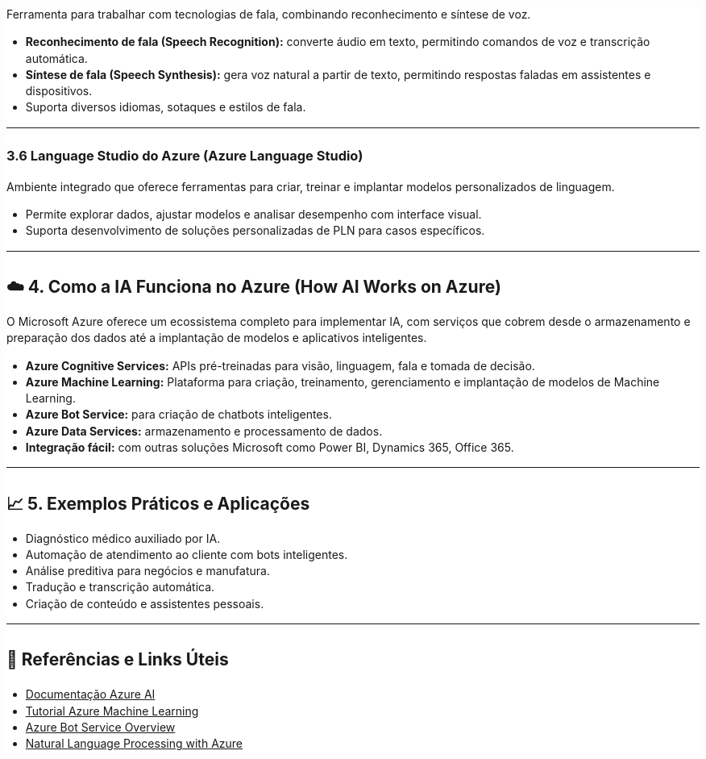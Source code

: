 Ferramenta para trabalhar com tecnologias de fala, combinando reconhecimento e síntese de voz.

- **Reconhecimento de fala (Speech Recognition):** converte áudio em texto, permitindo comandos de voz e transcrição automática.
- **Síntese de fala (Speech Synthesis):** gera voz natural a partir de texto, permitindo respostas faladas em assistentes e dispositivos.
- Suporta diversos idiomas, sotaques e estilos de fala.

---

### 3.6 Language Studio do Azure (Azure Language Studio)

Ambiente integrado que oferece ferramentas para criar, treinar e implantar modelos personalizados de linguagem.

- Permite explorar dados, ajustar modelos e analisar desempenho com interface visual.
- Suporta desenvolvimento de soluções personalizadas de PLN para casos específicos.

---

## ☁️ 4. Como a IA Funciona no Azure (How AI Works on Azure)

O Microsoft Azure oferece um ecossistema
completo para implementar IA, com serviços que cobrem desde o armazenamento e preparação dos dados até a implantação de modelos e aplicativos inteligentes.

* **Azure Cognitive Services:** APIs pré-treinadas para visão, linguagem, fala e tomada de decisão.
* **Azure Machine Learning:** Plataforma para criação, treinamento, gerenciamento e implantação de modelos de Machine Learning.
* **Azure Bot Service:** para criação de chatbots inteligentes.
* **Azure Data Services:** armazenamento e processamento de dados.
* **Integração fácil:** com outras soluções Microsoft como Power BI, Dynamics 365, Office 365.

---

## 📈 5. Exemplos Práticos e Aplicações

* Diagnóstico médico auxiliado por IA.
* Automação de atendimento ao cliente com bots inteligentes.
* Análise preditiva para negócios e manufatura.
* Tradução e transcrição automática.
* Criação de conteúdo e assistentes pessoais.

---

## 🔗 Referências e Links Úteis

* [Documentação Azure AI](https://azure.microsoft.com/pt-br/services/cognitive-services/)
* [Tutorial Azure Machine Learning](https://learn.microsoft.com/azure/machine-learning/)
* [Azure Bot Service Overview](https://azure.microsoft.com/services/bot-service/)
* [Natural Language Processing with Azure](https://learn.microsoft.com/azure/cognitive-services/language-service/)
